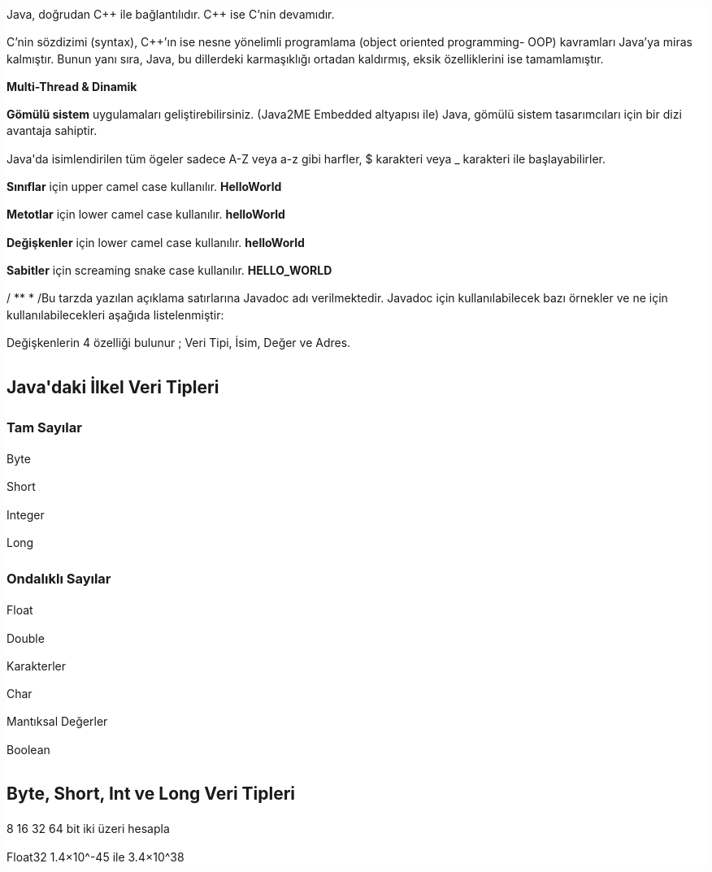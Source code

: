 Java, doğrudan C++ ile bağlantılıdır. C++ ise C’nin devamıdır.

 C’nin sözdizimi (syntax), C++’ın ise nesne yönelimli programlama (object oriented programming- OOP) kavramları Java’ya miras kalmıştır. Bunun yanı sıra, Java, bu dillerdeki karmaşıklığı ortadan kaldırmış, eksik özelliklerini ise tamamlamıştır.

**Multi-Thread & Dinamik**

**Gömülü sistem** uygulamaları geliştirebilirsiniz. (Java2ME Embedded altyapısı ile) Java, gömülü sistem tasarımcıları için bir dizi avantaja sahiptir.

Java'da isimlendirilen tüm ögeler sadece A-Z veya a-z gibi harfler, $ karakteri veya _ karakteri ile başlayabilirler.

**Sınıflar** için upper camel case kullanılır. **HelloWorld**

**Metotlar** için lower camel case kullanılır. **helloWorld**

**Değişkenler** için lower camel case kullanılır. **helloWorld**

**Sabitler** için screaming snake case kullanılır. **HELLO_WORLD**



/ ** * /Bu tarzda yazılan açıklama satırlarına Javadoc adı verilmektedir. Javadoc için kullanılabilecek bazı örnekler ve ne için kullanılabilecekleri aşağıda listelenmiştir:

Değişkenlerin 4 özelliği bulunur ; Veri Tipi, İsim, Değer ve Adres.



## Java'daki İlkel Veri Tipleri
### Tam Sayılar

Byte

Short

Integer

Long

### Ondalıklı Sayılar

Float

Double

Karakterler

Char

Mantıksal Değerler

Boolean

## Byte, Short, Int ve Long Veri Tipleri

8 16 32 64 bit iki üzeri hesapla

Float32 1.4×10^-45 ile 3.4×10^38
